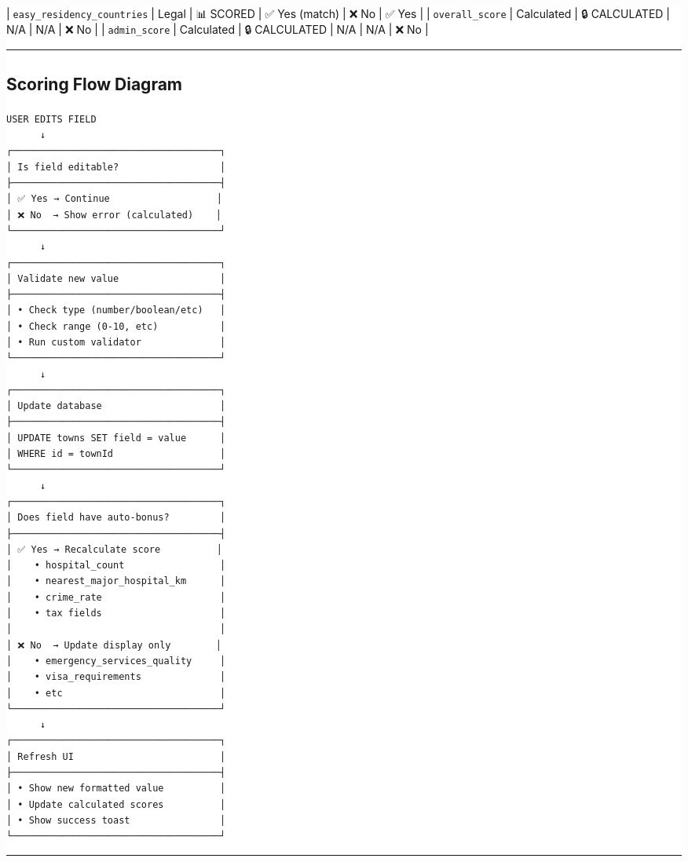 | `easy_residency_countries` | Legal | 📊 SCORED | ✅ Yes (match) | ❌ No | ✅ Yes |
| `overall_score` | Calculated | 🔒 CALCULATED | N/A | N/A | ❌ No |
| `admin_score` | Calculated | 🔒 CALCULATED | N/A | N/A | ❌ No |

---

## Scoring Flow Diagram

```
USER EDITS FIELD
      ↓
┌─────────────────────────────────────┐
│ Is field editable?                  │
├─────────────────────────────────────┤
│ ✅ Yes → Continue                   │
│ ❌ No  → Show error (calculated)    │
└─────────────────────────────────────┘
      ↓
┌─────────────────────────────────────┐
│ Validate new value                  │
├─────────────────────────────────────┤
│ • Check type (number/boolean/etc)   │
│ • Check range (0-10, etc)           │
│ • Run custom validator              │
└─────────────────────────────────────┘
      ↓
┌─────────────────────────────────────┐
│ Update database                     │
├─────────────────────────────────────┤
│ UPDATE towns SET field = value      │
│ WHERE id = townId                   │
└─────────────────────────────────────┘
      ↓
┌─────────────────────────────────────┐
│ Does field have auto-bonus?         │
├─────────────────────────────────────┤
│ ✅ Yes → Recalculate score          │
│    • hospital_count                 │
│    • nearest_major_hospital_km      │
│    • crime_rate                     │
│    • tax fields                     │
│                                     │
│ ❌ No  → Update display only        │
│    • emergency_services_quality     │
│    • visa_requirements              │
│    • etc                            │
└─────────────────────────────────────┘
      ↓
┌─────────────────────────────────────┐
│ Refresh UI                          │
├─────────────────────────────────────┤
│ • Show new formatted value          │
│ • Update calculated scores          │
│ • Show success toast                │
└─────────────────────────────────────┘
```

---